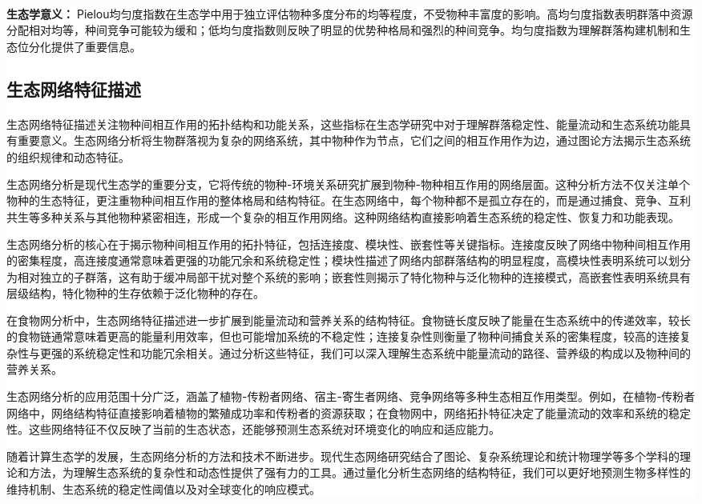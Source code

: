 **生态学意义：**
Pielou均匀度指数在生态学中用于独立评估物种多度分布的均等程度，不受物种丰富度的影响。高均匀度指数表明群落中资源分配相对均等，种间竞争可能较为缓和；低均匀度指数则反映了明显的优势种格局和强烈的种间竞争。均匀度指数为理解群落构建机制和生态位分化提供了重要信息。


## 生态网络特征描述

生态网络特征描述关注物种间相互作用的拓扑结构和功能关系，这些指标在生态学研究中对于理解群落稳定性、能量流动和生态系统功能具有重要意义。生态网络分析将生物群落视为复杂的网络系统，其中物种作为节点，它们之间的相互作用作为边，通过图论方法揭示生态系统的组织规律和动态特征。

生态网络分析是现代生态学的重要分支，它将传统的物种-环境关系研究扩展到物种-物种相互作用的网络层面。这种分析方法不仅关注单个物种的生态特征，更注重物种间相互作用的整体格局和结构特征。在生态网络中，每个物种都不是孤立存在的，而是通过捕食、竞争、互利共生等多种关系与其他物种紧密相连，形成一个复杂的相互作用网络。这种网络结构直接影响着生态系统的稳定性、恢复力和功能表现。

生态网络分析的核心在于揭示物种间相互作用的拓扑特征，包括连接度、模块性、嵌套性等关键指标。连接度反映了网络中物种间相互作用的密集程度，高连接度通常意味着更强的功能冗余和系统稳定性；模块性描述了网络内部群落结构的明显程度，高模块性表明系统可以划分为相对独立的子群落，这有助于缓冲局部干扰对整个系统的影响；嵌套性则揭示了特化物种与泛化物种的连接模式，高嵌套性表明系统具有层级结构，特化物种的生存依赖于泛化物种的存在。

在食物网分析中，生态网络特征描述进一步扩展到能量流动和营养关系的结构特征。食物链长度反映了能量在生态系统中的传递效率，较长的食物链通常意味着更高的能量利用效率，但也可能增加系统的不稳定性；连接复杂性则衡量了物种间捕食关系的密集程度，较高的连接复杂性与更强的系统稳定性和功能冗余相关。通过分析这些特征，我们可以深入理解生态系统中能量流动的路径、营养级的构成以及物种间的营养关系。

生态网络分析的应用范围十分广泛，涵盖了植物-传粉者网络、宿主-寄生者网络、竞争网络等多种生态相互作用类型。例如，在植物-传粉者网络中，网络结构特征直接影响着植物的繁殖成功率和传粉者的资源获取；在食物网中，网络拓扑特征决定了能量流动的效率和系统的稳定性。这些网络特征不仅反映了当前的生态状态，还能够预测生态系统对环境变化的响应和适应能力。

随着计算生态学的发展，生态网络分析的方法和技术不断进步。现代生态网络研究结合了图论、复杂系统理论和统计物理学等多个学科的理论和方法，为理解生态系统的复杂性和动态性提供了强有力的工具。通过量化分析生态网络的结构特征，我们可以更好地预测生物多样性的维持机制、生态系统的稳定性阈值以及对全球变化的响应模式。


